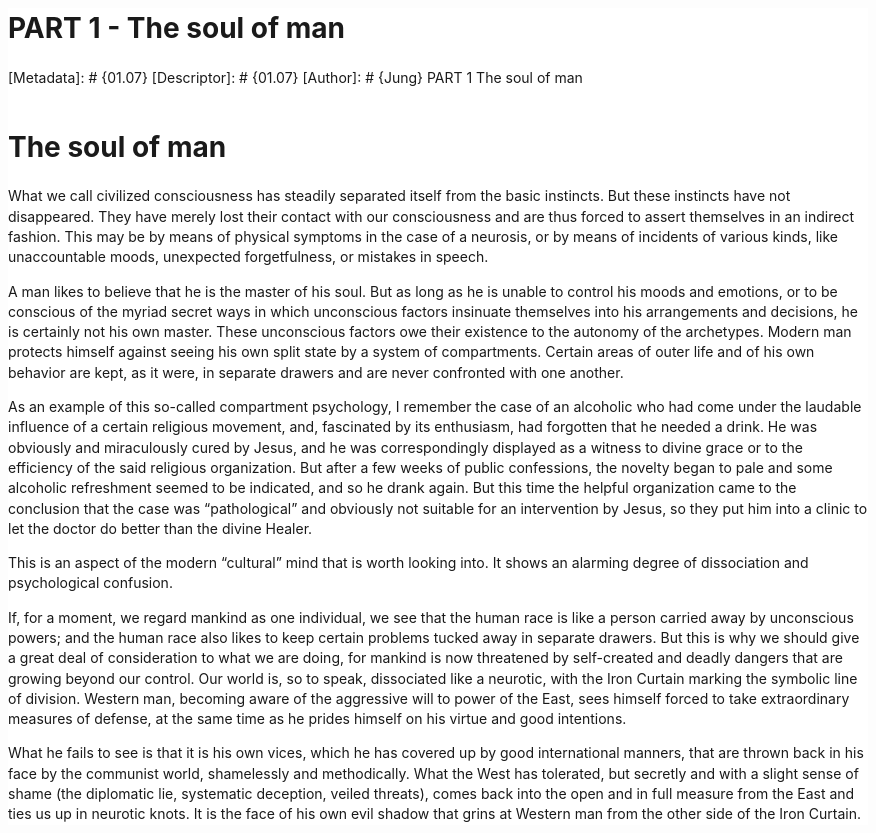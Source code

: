 # PART 1 - The soul of man
[Metadata]: # {01.07}
[Descriptor]: # {01.07}
[Author]: # {Jung}
PART 1
The soul of man
# The soul of man
What we call civilized consciousness has steadily separated itself from the
basic instincts. But these instincts have not disappeared. They have merely
lost their contact with our consciousness and are thus forced to assert
themselves in an indirect fashion. This may be by means of physical symptoms in
the case of a neurosis, or by means of incidents of various kinds, like
unaccountable moods, unexpected forgetfulness, or mistakes in speech.

A man likes to believe that he is the master of his soul. But as long as he is
unable to control his moods and emotions, or to be conscious of the myriad
secret ways in which unconscious factors insinuate themselves into his
arrangements and decisions, he is certainly not his own master. These
unconscious factors owe their existence to the autonomy of the archetypes.
Modern man protects himself against seeing his own split state by a system of
compartments. Certain areas of outer life and of his own behavior are kept, as
it were, in separate drawers and are never confronted with one another.

As an example of this so-called compartment psychology, I remember the case of
an alcoholic who had come under the laudable influence of a certain religious
movement, and, fascinated by its enthusiasm, had forgotten that he needed a
drink. He was obviously and miraculously cured by Jesus, and he was
correspondingly displayed as a witness to divine grace or to the efficiency of
the said religious organization. But after a few weeks of public confessions,
the novelty began to pale and some alcoholic refreshment seemed to be
indicated, and so he drank again. But this time the helpful organization came
to the conclusion that the case was “pathological” and obviously not suitable
for an intervention by Jesus, so they put him into a clinic to let the doctor
do better than the divine Healer.

This is an aspect of the modern “cultural” mind that is worth looking into. It
shows an alarming degree of dissociation and psychological confusion.

If, for a moment, we regard mankind as one individual, we see that the human
race is like a person carried away by unconscious powers; and the human race
also likes to keep certain problems tucked away in separate drawers. But this
is why we should give a great deal of consideration to what we are doing, for
mankind is now threatened by self-created and deadly dangers that are growing
beyond our control. Our world is, so to speak, dissociated like a neurotic,
with the Iron Curtain marking the symbolic line of division. Western man,
becoming aware of the aggressive will to power of the East, sees himself forced
to take extraordinary measures of defense, at the same time as he prides
himself on his virtue and good intentions.

What he fails to see is that it is his own vices, which he has covered up by
good international manners, that are thrown back in his face by the communist
world, shamelessly and methodically. What the West has tolerated, but secretly
and with a slight sense of shame (the diplomatic lie, systematic deception,
veiled threats), comes back into the open and in full measure from the East and
ties us up in neurotic knots. It is the face of his own evil shadow that grins
at Western man from the other side of the Iron Curtain.
